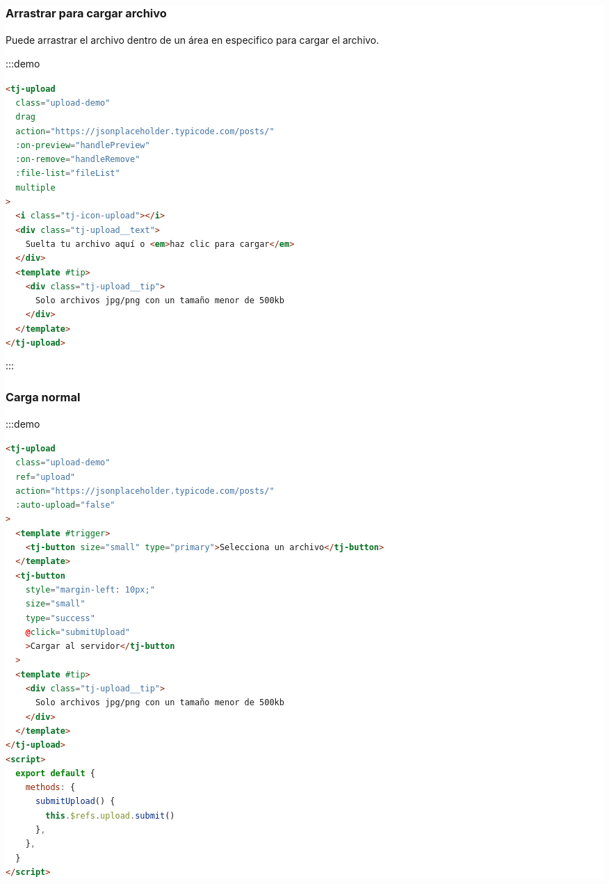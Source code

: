 ### Arrastrar para cargar archivo

Puede arrastrar el archivo dentro de un área en especifico para cargar el archivo.

:::demo

```html
<tj-upload
  class="upload-demo"
  drag
  action="https://jsonplaceholder.typicode.com/posts/"
  :on-preview="handlePreview"
  :on-remove="handleRemove"
  :file-list="fileList"
  multiple
>
  <i class="tj-icon-upload"></i>
  <div class="tj-upload__text">
    Suelta tu archivo aquí o <em>haz clic para cargar</em>
  </div>
  <template #tip>
    <div class="tj-upload__tip">
      Solo archivos jpg/png con un tamaño menor de 500kb
    </div>
  </template>
</tj-upload>
```

:::

### Carga normal

:::demo

```html
<tj-upload
  class="upload-demo"
  ref="upload"
  action="https://jsonplaceholder.typicode.com/posts/"
  :auto-upload="false"
>
  <template #trigger>
    <tj-button size="small" type="primary">Selecciona un archivo</tj-button>
  </template>
  <tj-button
    style="margin-left: 10px;"
    size="small"
    type="success"
    @click="submitUpload"
    >Cargar al servidor</tj-button
  >
  <template #tip>
    <div class="tj-upload__tip">
      Solo archivos jpg/png con un tamaño menor de 500kb
    </div>
  </template>
</tj-upload>
<script>
  export default {
    methods: {
      submitUpload() {
        this.$refs.upload.submit()
      },
    },
  }
</script>
```